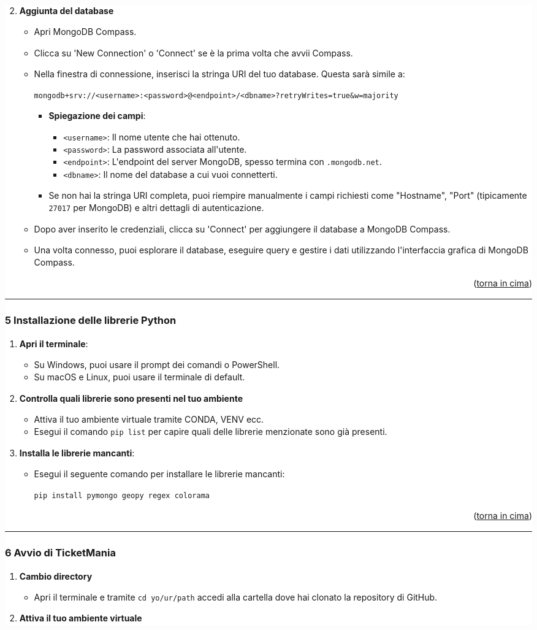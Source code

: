2. **Aggiunta del database**
   - Apri MongoDB Compass.
   - Clicca su 'New Connection' o 'Connect' se è la prima volta che avvii Compass.
   - Nella finestra di connessione, inserisci la stringa URI del tuo database. Questa sarà simile a:

     ```plaintext
     mongodb+srv://<username>:<password>@<endpoint>/<dbname>?retryWrites=true&w=majority
     ```

     - **Spiegazione dei campi**:
       - `<username>`: Il nome utente che hai ottenuto.
       - `<password>`: La password associata all'utente.
       - `<endpoint>`: L'endpoint del server MongoDB, spesso termina con `.mongodb.net`.
       - `<dbname>`: Il nome del database a cui vuoi connetterti.

     - Se non hai la stringa URI completa, puoi riempire manualmente i campi richiesti come "Hostname", "Port" (tipicamente `27017` per MongoDB) e altri dettagli di autenticazione.

   - Dopo aver inserito le credenziali, clicca su 'Connect' per aggiungere il database a MongoDB Compass.

   - Una volta connesso, puoi esplorare il database, eseguire query e gestire i dati utilizzando l'interfaccia grafica di MongoDB Compass.

<p align="right">(<a href="#readme-top">torna in cima</a>)</p>

---


### 5 Installazione delle librerie Python

1. **Apri il terminale**:
   - Su Windows, puoi usare il prompt dei comandi o PowerShell.
   - Su macOS e Linux, puoi usare il terminale di default.

2. **Controlla quali librerie sono presenti nel tuo ambiente**
   - Attiva il tuo ambiente virtuale tramite CONDA, VENV ecc.
   - Esegui il comando `pip list` per capire quali delle librerie menzionate sono già presenti.

3. **Installa le librerie mancanti**:
   - Esegui il seguente comando per installare le librerie mancanti:
     ```sh
     pip install pymongo geopy regex colorama
     ```

<p align="right">(<a href="#readme-top">torna in cima</a>)</p>

---


### 6 Avvio di TicketMania

1. **Cambio directory**
   - Apri il terminale e tramite `cd yo/ur/path` accedi alla cartella dove hai clonato la repository di GitHub.

2. **Attiva il tuo ambiente virtuale**
